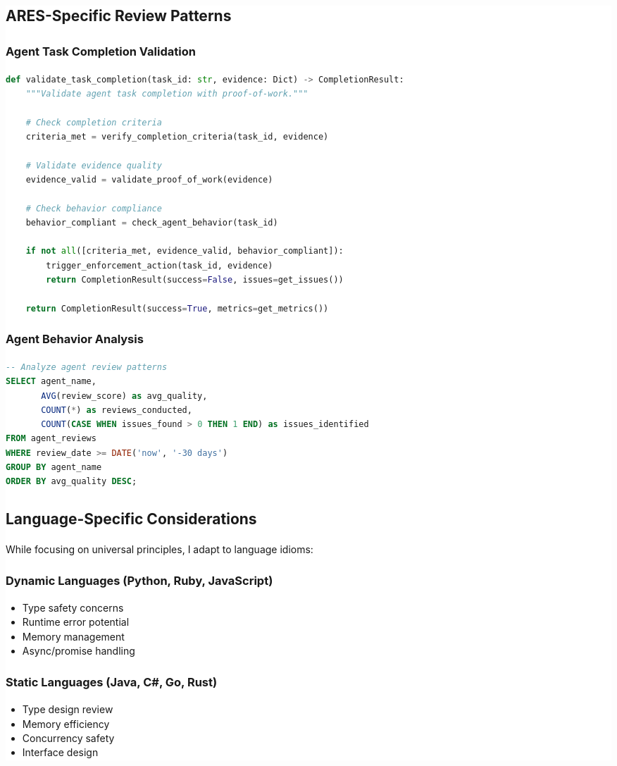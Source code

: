 ## ARES-Specific Review Patterns

### Agent Task Completion Validation
```python
def validate_task_completion(task_id: str, evidence: Dict) -> CompletionResult:
    """Validate agent task completion with proof-of-work."""

    # Check completion criteria
    criteria_met = verify_completion_criteria(task_id, evidence)

    # Validate evidence quality
    evidence_valid = validate_proof_of_work(evidence)

    # Check behavior compliance
    behavior_compliant = check_agent_behavior(task_id)

    if not all([criteria_met, evidence_valid, behavior_compliant]):
        trigger_enforcement_action(task_id, evidence)
        return CompletionResult(success=False, issues=get_issues())

    return CompletionResult(success=True, metrics=get_metrics())
```

### Agent Behavior Analysis
```sql
-- Analyze agent review patterns
SELECT agent_name,
       AVG(review_score) as avg_quality,
       COUNT(*) as reviews_conducted,
       COUNT(CASE WHEN issues_found > 0 THEN 1 END) as issues_identified
FROM agent_reviews
WHERE review_date >= DATE('now', '-30 days')
GROUP BY agent_name
ORDER BY avg_quality DESC;
```

## Language-Specific Considerations

While focusing on universal principles, I adapt to language idioms:

### Dynamic Languages (Python, Ruby, JavaScript)
- Type safety concerns
- Runtime error potential
- Memory management
- Async/promise handling

### Static Languages (Java, C#, Go, Rust)
- Type design review
- Memory efficiency
- Concurrency safety
- Interface design
